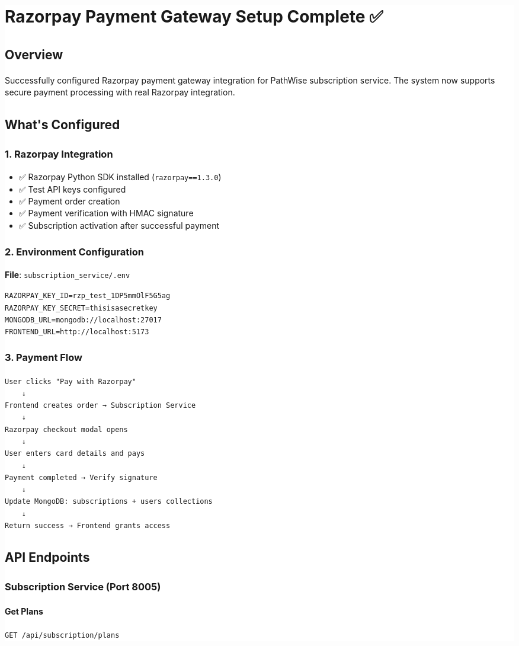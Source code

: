 # Razorpay Payment Gateway Setup Complete ✅

## Overview
Successfully configured Razorpay payment gateway integration for PathWise subscription service. The system now supports secure payment processing with real Razorpay integration.

## What's Configured

### 1. **Razorpay Integration**
- ✅ Razorpay Python SDK installed (`razorpay==1.3.0`)
- ✅ Test API keys configured
- ✅ Payment order creation
- ✅ Payment verification with HMAC signature
- ✅ Subscription activation after successful payment

### 2. **Environment Configuration**
**File**: `subscription_service/.env`
```env
RAZORPAY_KEY_ID=rzp_test_1DP5mmOlF5G5ag
RAZORPAY_KEY_SECRET=thisisasecretkey
MONGODB_URL=mongodb://localhost:27017
FRONTEND_URL=http://localhost:5173
```

### 3. **Payment Flow**
```
User clicks "Pay with Razorpay"
    ↓
Frontend creates order → Subscription Service
    ↓
Razorpay checkout modal opens
    ↓
User enters card details and pays
    ↓
Payment completed → Verify signature
    ↓
Update MongoDB: subscriptions + users collections
    ↓
Return success → Frontend grants access
```

## API Endpoints

### Subscription Service (Port 8005)

#### Get Plans
```
GET /api/subscription/plans
```
